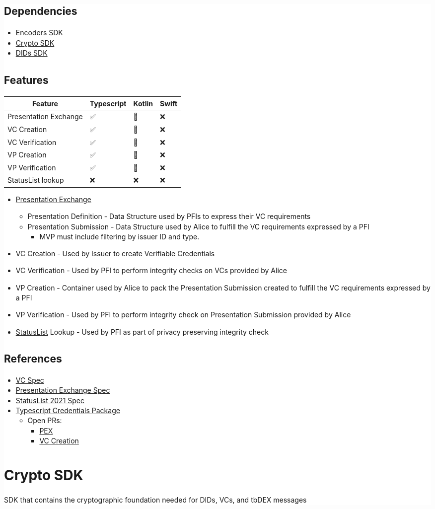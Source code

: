 ## Dependencies
* [Encoders SDK](#Encoders-SDK)
* [Crypto SDK](#Crypto-SDK)
* [DIDs SDK](#DIDs-SDK) 

## Features
| Feature               | Typescript | Kotlin         | Swift |
| --------------------- | ---------- | -------------- | ----- |
| Presentation Exchange | ✅          | :construction: | :x:   |
| VC Creation           | ✅          | :construction: | :x:   |
| VC Verification       | ✅          | :construction: | :x:   |
| VP Creation           | ✅          | :construction: | :x:   |
| VP Verification       | ✅          | :construction: | :x:   |
| StatusList lookup     | :x:        | :x:            | :x:   |


* [Presentation Exchange](https://identity.foundation/presentation-exchange/)
  * Presentation Definition - Data Structure used by PFIs to express their VC requirements
  * Presentation Submission - Data Structure used by Alice to fulfill the VC requirements expressed by a PFI
    * MVP must include filtering by issuer ID and type.

* VC Creation - Used by Issuer to create Verifiable Credentials
* VC Verification - Used by PFI to perform integrity checks on VCs provided by Alice
* VP Creation - Container used by Alice to pack the Presentation Submission created to fulfill the VC requirements expressed by a PFI
* VP Verification - Used by PFI to perform integrity check on Presentation Submission provided by Alice
* [StatusList](https://www.w3.org/TR/vc-status-list/) Lookup - Used by PFI as part of privacy preserving integrity check


## References
* [VC Spec](https://www.w3.org/TR/vc-data-model/)
* [Presentation Exchange Spec](https://identity.foundation/presentation-exchange/)
* [StatusList 2021 Spec](https://www.w3.org/TR/vc-status-list/)
* [Typescript Credentials Package](https://github.com/TBD54566975/web5-js/tree/main/packages/credentials)
  * Open PRs:
    * [PEX](https://github.com/TBD54566975/web5-js/pull/164)
    * [VC Creation](https://github.com/TBD54566975/web5-js/pull/148)


# Crypto SDK
SDK that contains the cryptographic foundation needed for DIDs, VCs, and tbDEX messages
